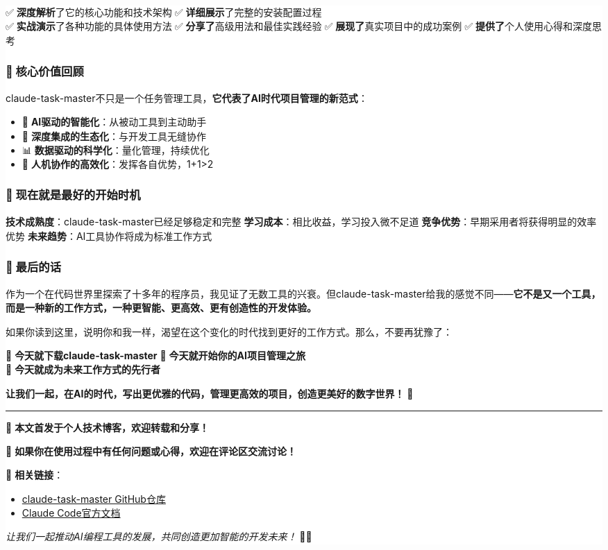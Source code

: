 ✅ **深度解析**了它的核心功能和技术架构
✅ **详细展示**了完整的安装配置过程  
✅ **实战演示**了各种功能的具体使用方法
✅ **分享了**高级用法和最佳实践经验
✅ **展现了**真实项目中的成功案例
✅ **提供了**个人使用心得和深度思考

### 🚀 核心价值回顾

claude-task-master不只是一个任务管理工具，**它代表了AI时代项目管理的新范式**：

- 🧠 **AI驱动的智能化**：从被动工具到主动助手
- 🔗 **深度集成的生态化**：与开发工具无缝协作
- 📊 **数据驱动的科学化**：量化管理，持续优化
- 👥 **人机协作的高效化**：发挥各自优势，1+1>2

### 💪 现在就是最好的开始时机

**技术成熟度**：claude-task-master已经足够稳定和完整
**学习成本**：相比收益，学习投入微不足道
**竞争优势**：早期采用者将获得明显的效率优势
**未来趋势**：AI工具协作将成为标准工作方式

### 🌟 最后的话

作为一个在代码世界里探索了十多年的程序员，我见证了无数工具的兴衰。但claude-task-master给我的感觉不同——**它不是又一个工具，而是一种新的工作方式，一种更智能、更高效、更有创造性的开发体验。**

如果你读到这里，说明你和我一样，渴望在这个变化的时代找到更好的工作方式。那么，不要再犹豫了：

🎯 **今天就下载claude-task-master**
🚀 **今天就开始你的AI项目管理之旅**  
💪 **今天就成为未来工作方式的先行者**

**让我们一起，在AI的时代，写出更优雅的代码，管理更高效的项目，创造更美好的数字世界！** 🌟

---

📝 **本文首发于个人技术博客，欢迎转载和分享！**

💬 **如果你在使用过程中有任何问题或心得，欢迎在评论区交流讨论！**

🔗 **相关链接**：
- [claude-task-master GitHub仓库](https://github.com/eyaltoledano/claude-task-master)
- [Claude Code官方文档](https://docs.anthropic.com/en/docs/claude-code)

*让我们一起推动AI编程工具的发展，共同创造更加智能的开发未来！* 🚀✨

